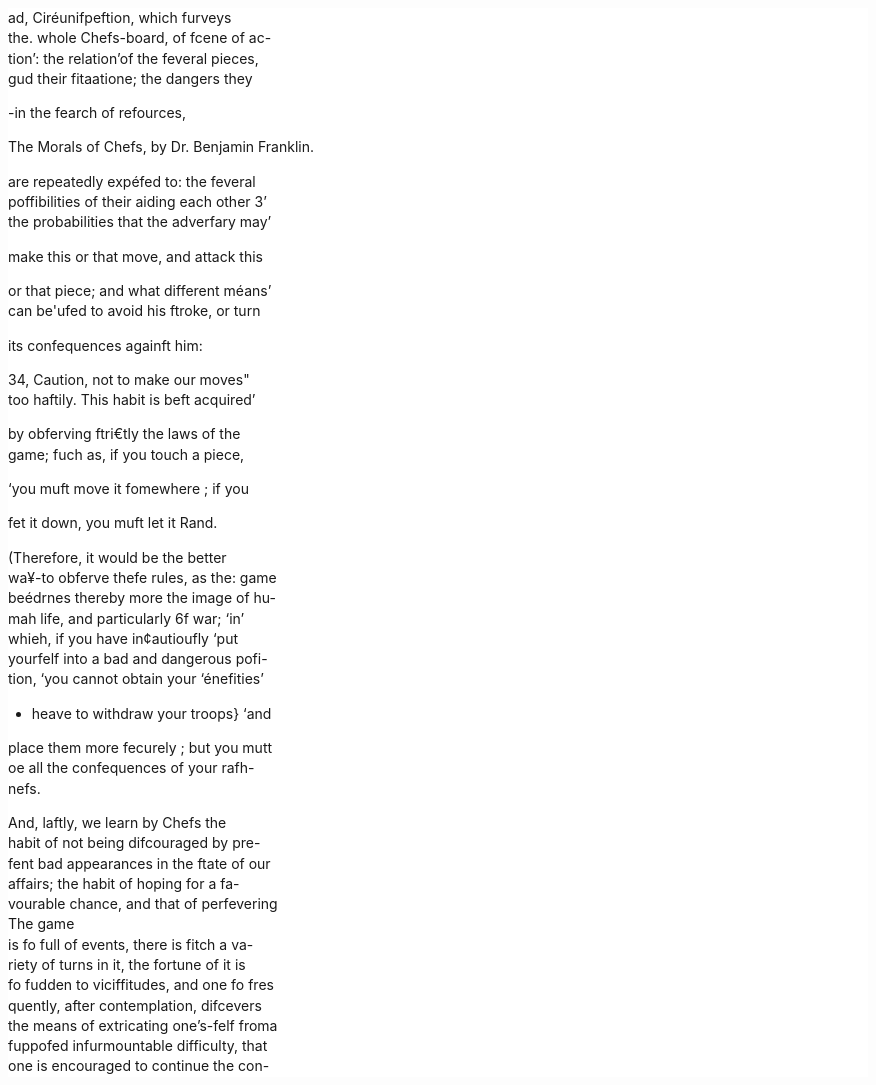ad, Ciréunifpeftion, which furveys  
the. whole Chefs-board, of fcene of ac-  
tion’: the relation’of the feveral pieces,  
gud their fitaatione; the dangers they  
  
  
  
-in the fearch of refources,  
  
The Morals of Chefs, by Dr. Benjamin Franklin.  
  
are repeatedly expéfed to: the feveral  
poffibilities of their aiding each other 3’  
the probabilities that the adverfary may’  
  
make this or that move, and attack this  
  
or that piece; and what different méans’  
can be&#x27;ufed to avoid his ftroke, or turn  
  
its confequences againft him:  
  
34, Caution, not to make our moves&quot;  
too haftily. This habit is beft acquired’  
  
by obferving ftri€tly the laws of the  
game; fuch as, if you touch a piece,  
  
‘you muft move it fomewhere ; if you  
  
fet it down, you muft let it Rand.  
  
(Therefore, it would be the better  
wa¥-to obferve thefe rules, as the: game  
beédrnes thereby more the image of hu-  
mah life, and particularly 6f war; ‘in’  
whieh, if you have in¢autioufly ‘put  
yourfelf into a bad and dangerous pofi-  
tion, ‘you cannot obtain your ‘énefities’  
  
- heave to withdraw your troops} ‘and  
  
place them more fecurely ; but you mutt  
oe all the confequences of your rafh-  
nefs.  
  
And, laftly, we learn by Chefs the  
habit of not being difcouraged by pre-  
fent bad appearances in the ftate of our  
affairs; the habit of hoping for a fa-  
vourable chance, and that of perfevering  
The game  
is fo full of events, there is fitch a va-  
riety of turns in it, the fortune of it is  
fo fudden to viciffitudes, and one fo fres  
quently, after contemplation, difcevers  
the means of extricating one’s-felf froma  
fuppofed infurmountable difficulty, that  
one is encouraged to continue the con-  
  